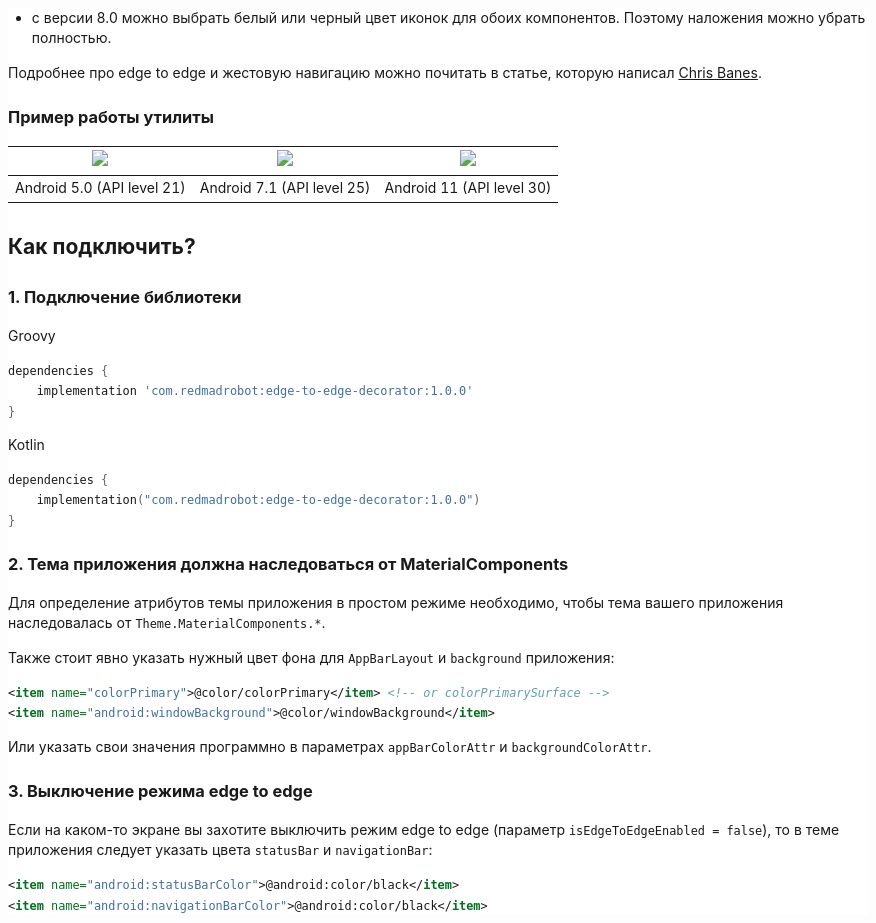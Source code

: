 * с версии 8.0 можно выбрать белый или черный цвет иконок для обоих компонентов.
Поэтому наложения можно убрать полностью.
  
Подробнее про edge to edge и жестовую навигацию можно почитать в статье, которую написал [Chris Banes](https://medium.com/androiddevelopers/gesture-navigation-going-edge-to-edge-812f62e4e83e).

### Пример работы утилиты

| <img src="images/sample_21_api.png" width="200" /> | <img src="images/sample_25_api.png" width="200" /> | <img src="images/sample_30_api.png" width="178" /> |
|:--------------------------------------------------:|:--------------------------------------------------:|:--------------------------------------------------:|
|             Android 5.0 (API level 21)             |             Android 7.1 (API level 25)             |              Android 11 (API level 30)             |

## Как подключить?

### 1. Подключение библиотеки

Groovy
```groovy
dependencies {
    implementation 'com.redmadrobot:edge-to-edge-decorator:1.0.0'
}
```
Kotlin
```kotlin
dependencies {
    implementation("com.redmadrobot:edge-to-edge-decorator:1.0.0")
}
```

### 2. Тема приложения должна наследоваться от MaterialComponents

Для определение атрибутов темы приложения в простом режиме необходимо, чтобы тема вашего приложения
наследовалась от `Theme.MaterialComponents.*`.

Также стоит явно указать нужный цвет фона для `AppBarLayout` и `background` приложения:

```xml
<item name="colorPrimary">@color/colorPrimary</item> <!-- or colorPrimarySurface -->
<item name="android:windowBackground">@color/windowBackground</item>
```

Или указать свои значения программно в параметрах `appBarColorAttr` и `backgroundColorAttr`.

### 3. Выключение режима edge to edge

Если на каком-то экране вы захотите выключить режим edge to edge (параметр `isEdgeToEdgeEnabled = false`),
то в теме приложения следует указать цвета `statusBar` и `navigationBar`:

```xml
<item name="android:statusBarColor">@android:color/black</item>
<item name="android:navigationBarColor">@android:color/black</item>
```
